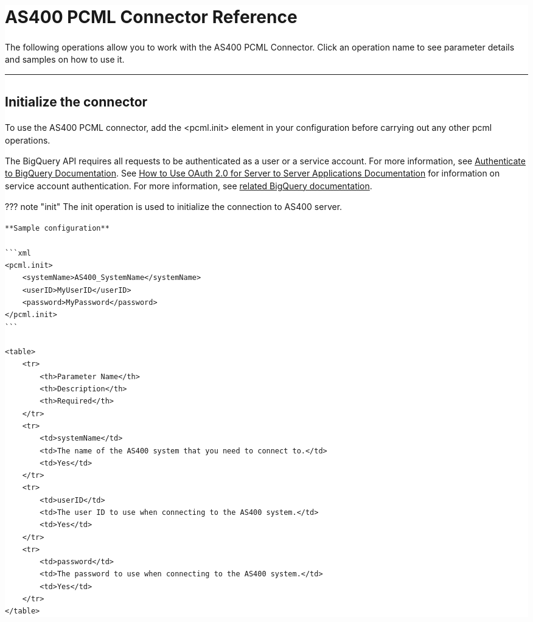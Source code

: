 # AS400 PCML Connector Reference

The following operations allow you to work with the AS400 PCML Connector. Click an operation name to see parameter details and samples on how to use it.

---

## Initialize the connector

To use the AS400 PCML connector, add the <pcml.init> element in your configuration before carrying out any other pcml operations.

The BigQuery API requires all requests to be authenticated as a user or a service account. For more information, see [Authenticate to BigQuery Documentation](https://cloud.google.com/bigquery/authentication). See [How to Use OAuth 2.0 for Server to Server Applications Documentation](https://developers.google.com/identity/protocols/OAuth2ServiceAccount) for information on service account authentication. For more information, see [related BigQuery documentation](https://developers.google.com/identity/protocols/OAuth2WebServer).

??? note "init"
    The init operation is used to initialize the connection to AS400 server.

    **Sample configuration**

    ```xml
    <pcml.init>
        <systemName>AS400_SystemName</systemName>
        <userID>MyUserID</userID>
        <password>MyPassword</password>
    </pcml.init>
    ```

    <table>
        <tr>
            <th>Parameter Name</th>
            <th>Description</th>
            <th>Required</th>
        </tr>
        <tr>
            <td>systemName</td>
            <td>The name of the AS400 system that you need to connect to.</td>
            <td>Yes</td>
        </tr>
        <tr>
            <td>userID</td>
            <td>The user ID to use when connecting to the AS400 system.</td>
            <td>Yes</td>
        </tr>
        <tr>
            <td>password</td>
            <td>The password to use when connecting to the AS400 system.</td>
            <td>Yes</td>
        </tr>
    </table>
    